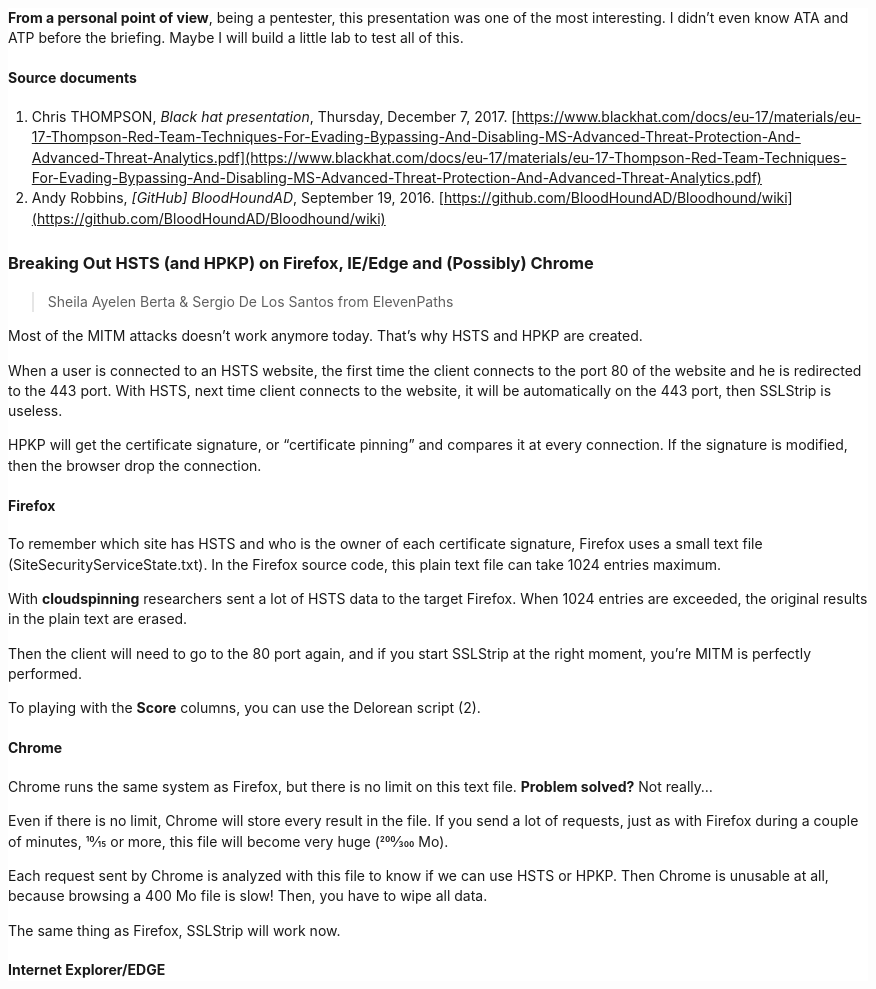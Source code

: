 **From a personal point of view**, being a pentester, this presentation was one of the most interesting. I didn’t even know ATA and ATP before the briefing. Maybe I will build a little lab to test all of this.

#### Source documents

1.  Chris THOMPSON, _Black hat presentation_, Thursday, December 7, 2017. [https://www.blackhat.com/docs/eu-17/materials/eu-17-Thompson-Red-Team-Techniques-For-Evading-Bypassing-And-Disabling-MS-Advanced-Threat-Protection-And-Advanced-Threat-Analytics.pdf](https://www.blackhat.com/docs/eu-17/materials/eu-17-Thompson-Red-Team-Techniques-For-Evading-Bypassing-And-Disabling-MS-Advanced-Threat-Protection-And-Advanced-Threat-Analytics.pdf)
2.  Andy Robbins, _\[GitHub\] BloodHoundAD_, September 19, 2016. [https://github.com/BloodHoundAD/Bloodhound/wiki](https://github.com/BloodHoundAD/Bloodhound/wiki)

### Breaking Out HSTS (and HPKP) on Firefox, IE/Edge and (Possibly) Chrome

> Sheila Ayelen Berta & Sergio De Los Santos from ElevenPaths

Most of the MITM attacks doesn’t work anymore today. That’s why HSTS and HPKP are created.

When a user is connected to an HSTS website, the first time the client connects to the port 80 of the website and he is redirected to the 443 port. With HSTS, next time client connects to the website, it will be automatically on the 443 port, then SSLStrip is useless.

HPKP will get the certificate signature, or “certificate pinning” and compares it at every connection. If the signature is modified, then the browser drop the connection.

#### Firefox

To remember which site has HSTS and who is the owner of each certificate signature, Firefox uses a small text file (SiteSecurityServiceState.txt). In the Firefox source code, this plain text file can take 1024 entries maximum.

With **cloudspinning** researchers sent a lot of HSTS data to the target Firefox. When 1024 entries are exceeded, the original results in the plain text are erased.

Then the client will need to go to the 80 port again, and if you start SSLStrip at the right moment, you’re MITM is perfectly performed.

To playing with the **Score** columns, you can use the Delorean script (2).

#### Chrome

Chrome runs the same system as Firefox, but there is no limit on this text file. **Problem solved?** Not really…

Even if there is no limit, Chrome will store every result in the file. If you send a lot of requests, just as with Firefox during a couple of minutes, 10⁄15 or more, this file will become very huge (200⁄300 Mo).

Each request sent by Chrome is analyzed with this file to know if we can use HSTS or HPKP. Then Chrome is unusable at all, because browsing a 400 Mo file is slow! Then, you have to wipe all data.

The same thing as Firefox, SSLStrip will work now.

#### Internet Explorer/EDGE
